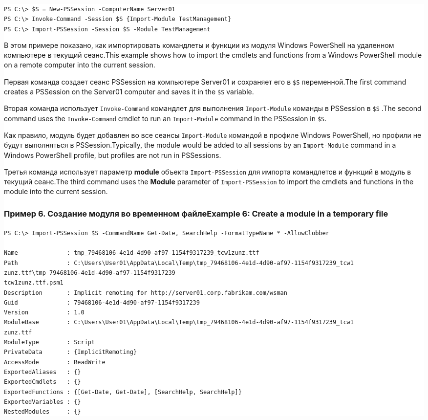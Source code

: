 ```
PS C:\> $S = New-PSSession -ComputerName Server01
PS C:\> Invoke-Command -Session $S {Import-Module TestManagement}
PS C:\> Import-PSSession -Session $S -Module TestManagement
```

<span data-ttu-id="eb395-157">В этом примере показано, как импортировать командлеты и функции из модуля Windows PowerShell на удаленном компьютере в текущий сеанс.</span><span class="sxs-lookup"><span data-stu-id="eb395-157">This example shows how to import the cmdlets and functions from a Windows PowerShell module on a remote computer into the current session.</span></span>

<span data-ttu-id="eb395-158">Первая команда создает сеанс PSSession на компьютере Server01 и сохраняет его в `$S` переменной.</span><span class="sxs-lookup"><span data-stu-id="eb395-158">The first command creates a PSSession on the Server01 computer and saves it in the `$S` variable.</span></span>

<span data-ttu-id="eb395-159">Вторая команда использует `Invoke-Command` командлет для выполнения `Import-Module` команды в PSSession в `$S` .</span><span class="sxs-lookup"><span data-stu-id="eb395-159">The second command uses the `Invoke-Command` cmdlet to run an `Import-Module` command in the PSSession in `$S`.</span></span>

<span data-ttu-id="eb395-160">Как правило, модуль будет добавлен во все сеансы `Import-Module` командой в профиле Windows PowerShell, но профили не будут выполняться в PSSession.</span><span class="sxs-lookup"><span data-stu-id="eb395-160">Typically, the module would be added to all sessions by an `Import-Module` command in a Windows PowerShell profile, but profiles are not run in PSSessions.</span></span>

<span data-ttu-id="eb395-161">Третья команда использует параметр **module** объекта `Import-PSSession` для импорта командлетов и функций в модуль в текущий сеанс.</span><span class="sxs-lookup"><span data-stu-id="eb395-161">The third command uses the **Module** parameter of `Import-PSSession` to import the cmdlets and functions in the module into the current session.</span></span>

### <span data-ttu-id="eb395-162">Пример 6. Создание модуля во временном файле</span><span class="sxs-lookup"><span data-stu-id="eb395-162">Example 6: Create a module in a temporary file</span></span>

```
PS C:\> Import-PSSession $S -CommandName Get-Date, SearchHelp -FormatTypeName * -AllowClobber

Name              : tmp_79468106-4e1d-4d90-af97-1154f9317239_tcw1zunz.ttf
Path              : C:\Users\User01\AppData\Local\Temp\tmp_79468106-4e1d-4d90-af97-1154f9317239_tcw1
zunz.ttf\tmp_79468106-4e1d-4d90-af97-1154f9317239_
tcw1zunz.ttf.psm1
Description       : Implicit remoting for http://server01.corp.fabrikam.com/wsman
Guid              : 79468106-4e1d-4d90-af97-1154f9317239
Version           : 1.0
ModuleBase        : C:\Users\User01\AppData\Local\Temp\tmp_79468106-4e1d-4d90-af97-1154f9317239_tcw1
zunz.ttf
ModuleType        : Script
PrivateData       : {ImplicitRemoting}
AccessMode        : ReadWrite
ExportedAliases   : {}
ExportedCmdlets   : {}
ExportedFunctions : {[Get-Date, Get-Date], [SearchHelp, SearchHelp]}
ExportedVariables : {}
NestedModules     : {}
```
